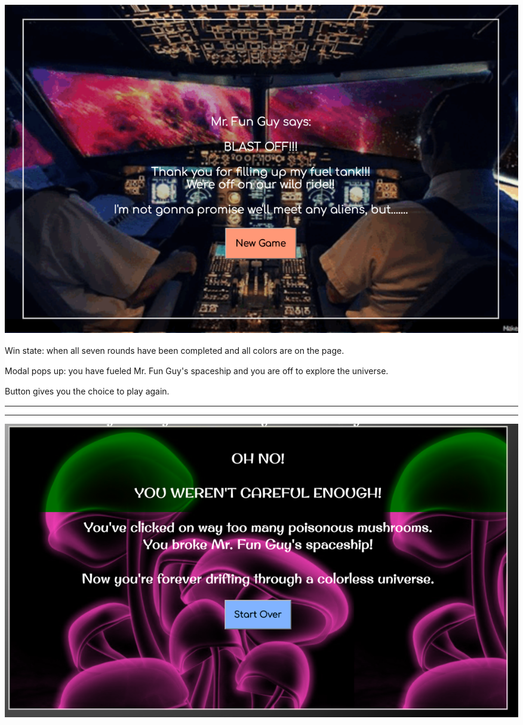 ![Modal: You Win](/screen_captures/win_modal.png?raw=true)

Win state: when all seven rounds have been completed and all colors are on the page.

Modal pops up: you have fueled Mr. Fun Guy's spaceship and you are off to explore the universe.

Button gives you the choice to play again.

*******************************************************
*******************************************************

![Modal: You Lose](/screen_captures/lose_modal.png?raw=true)
